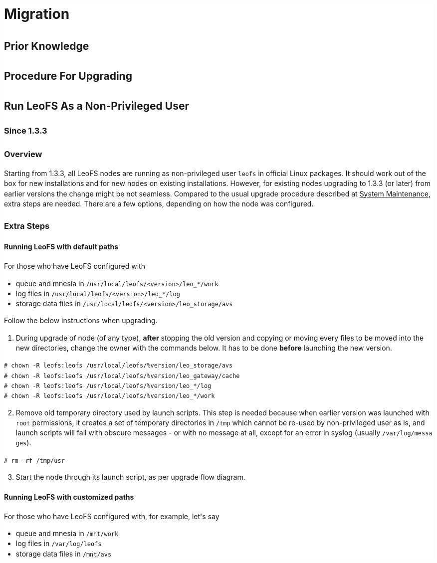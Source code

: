 # Migration
## Prior Knowledge

## Procedure For Upgrading

## Run LeoFS As a Non-Privileged User
### Since 1.3.3
### Overview
Starting from 1.3.3, all LeoFS nodes are running as non-privileged user `leofs` in official Linux packages.
It should work out of the box for new installations and for new nodes on existing installations.
However, for existing nodes upgrading to 1.3.3 (or later) from earlier versions the change might be not seamless. Compared to the usual upgrade procedure described at [System Maintenance](http://leo-project.net/leofs/docs/admin_guide/admin_guide_10.html),
extra steps are needed. There are a few options, depending on how the node was configured.

### Extra Steps
#### Running LeoFS with default paths
For those who have LeoFS configured with
- queue and mnesia in `/usr/local/leofs/<version>/leo_*/work`
- log files in `/usr/local/leofs/<version>/leo_*/log`
- storage data files in `/usr/local/leofs/<version>/leo_storage/avs`

Follow the below instructions when upgrading.

1. During upgrade of node (of any type), **after** stopping the old version and copying or moving every
files to be moved into the new directories, change the owner with the commands below. It has to be done **before** launching the
new version.
```
# chown -R leofs:leofs /usr/local/leofs/%version/leo_storage/avs
# chown -R leofs:leofs /usr/local/leofs/%version/leo_gateway/cache
# chown -R leofs:leofs /usr/local/leofs/%version/leo_*/log
# chown -R leofs:leofs /usr/local/leofs/%version/leo_*/work
```

2. Remove old temporary directory used by launch scripts. This step is needed because when earlier version was launched with `root` permissions, it creates a set of temporary directories in `/tmp` which cannot be re-used by non-privileged user as is, and launch scripts will fail with obscure messages - or with no message at all, except for an error in syslog (usually `/var/log/messages`).
```
# rm -rf /tmp/usr
```

3. Start the node through its launch script, as per upgrade flow diagram.

#### Running LeoFS with customized paths
For those who have LeoFS configured with, for example, let's say
- queue and mnesia in `/mnt/work`
- log files in `/var/log/leofs`
- storage data files in `/mnt/avs`
